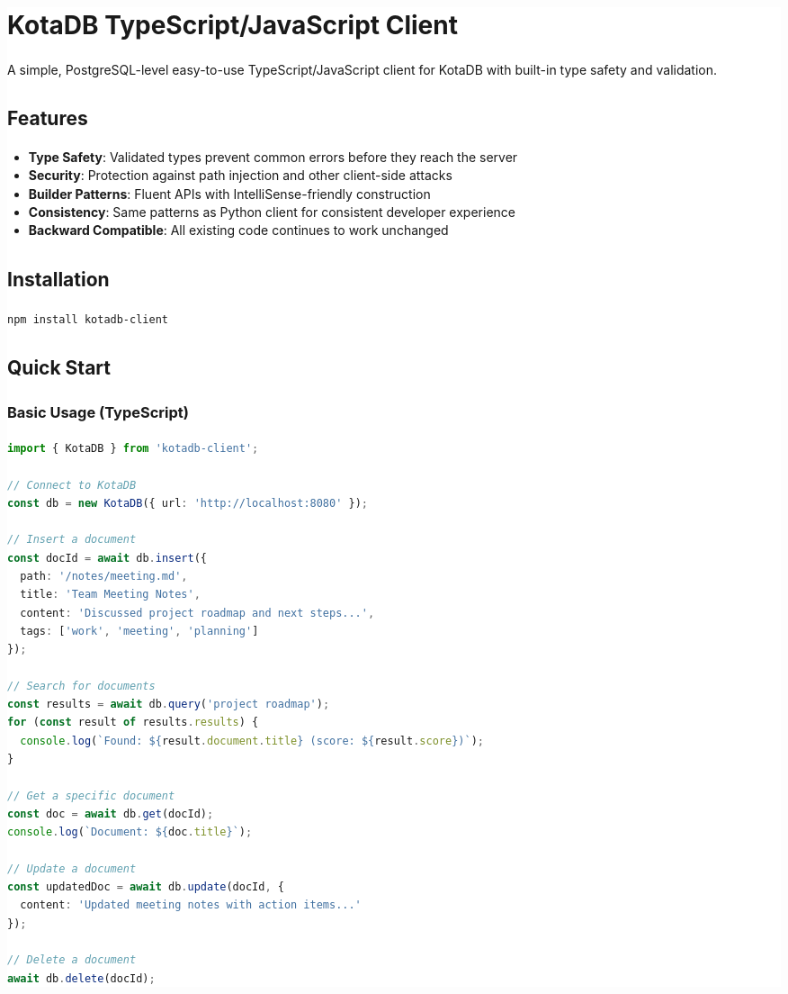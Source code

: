 # KotaDB TypeScript/JavaScript Client

A simple, PostgreSQL-level easy-to-use TypeScript/JavaScript client for KotaDB with built-in type safety and validation.

## Features

- **Type Safety**: Validated types prevent common errors before they reach the server
- **Security**: Protection against path injection and other client-side attacks  
- **Builder Patterns**: Fluent APIs with IntelliSense-friendly construction
- **Consistency**: Same patterns as Python client for consistent developer experience
- **Backward Compatible**: All existing code continues to work unchanged

## Installation

```bash
npm install kotadb-client
```

## Quick Start

### Basic Usage (TypeScript)
```typescript
import { KotaDB } from 'kotadb-client';

// Connect to KotaDB
const db = new KotaDB({ url: 'http://localhost:8080' });

// Insert a document
const docId = await db.insert({
  path: '/notes/meeting.md',
  title: 'Team Meeting Notes',
  content: 'Discussed project roadmap and next steps...',
  tags: ['work', 'meeting', 'planning']
});

// Search for documents
const results = await db.query('project roadmap');
for (const result of results.results) {
  console.log(`Found: ${result.document.title} (score: ${result.score})`);
}

// Get a specific document
const doc = await db.get(docId);
console.log(`Document: ${doc.title}`);

// Update a document
const updatedDoc = await db.update(docId, {
  content: 'Updated meeting notes with action items...'
});

// Delete a document
await db.delete(docId);
```
